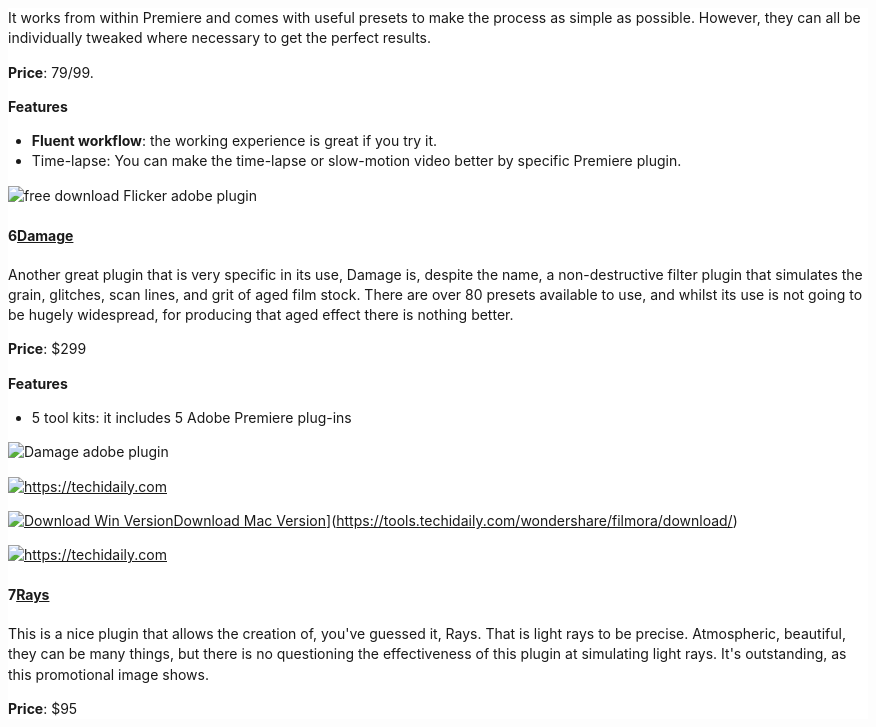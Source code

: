 It works from within Premiere and comes with useful presets to make the process as simple as possible. However, they can all be individually tweaked where necessary to get the perfect results.

**Price**: $79/$99.

**Features**

* **Fluent workflow**: the working experience is great if you try it.
* Time-lapse: You can make the time-lapse or slow-motion video better by specific Premiere plugin.

![free download Flicker adobe plugin](https://images.wondershare.com/images/multimedia/video-editor/adobe-plugin-5.png)

#### 6[Damage](https://www.amazon.com/gp/product/B01N1JPCEW/ref=as%5Fli%5Ftl?ie=UTF8&tag=vs-flora-20&camp=1789&creative=9325&linkCode=as2&creativeASIN=B01N1JPCEW&linkId=01542ff77ba269b302237cf03a190f81)

Another great plugin that is very specific in its use, Damage is, despite the name, a non-destructive filter plugin that simulates the grain, glitches, scan lines, and grit of aged film stock. There are over 80 presets available to use, and whilst its use is not going to be hugely widespread, for producing that aged effect there is nothing better.

**Price**: $299

**Features**

* 5 tool kits: it includes 5 Adobe Premiere plug-ins

![Damage adobe plugin](https://images.wondershare.com/images/multimedia/video-editor/adobe-plugin-6.png)


<a href="https://unicoeye.pxf.io/c/5597632/2121331/18498" target="_top" id="2121331">
  <img src="//a.impactradius-go.com/display-ad/18498-2121331" border="0" alt="https://techidaily.com" width="728" height="90"/>
</a>
<img height="0" width="0" src="https://unicoeye.pxf.io/i/5597632/2121331/18498" style="position:absolute;visibility:hidden;" border="0" />

[![Download Win Version](https://images.wondershare.com/filmora/guide/download-btn-win-pro.png)](https://tools.techidaily.com/wondershare/filmora/download/)[Download Mac Version](https://images.wondershare.com/filmora/guide/download-btn-mac-pro.png)](https://tools.techidaily.com/wondershare/filmora/download/)


<a href="https://ephamedtechinc.pxf.io/c/5597632/2135474/26400" target="_top" id="2135474">
  <img src="//a.impactradius-go.com/display-ad/26400-2135474" border="0" alt="https://techidaily.com" width="600" height="90"/>
</a>
<img height="0" width="0" src="https://ephamedtechinc.pxf.io/i/5597632/2135474/26400" style="position:absolute;visibility:hidden;" border="0" />

#### 7[Rays](http://www.digitalfilmtools.com/rays/)

This is a nice plugin that allows the creation of, you've guessed it, Rays. That is light rays to be precise. Atmospheric, beautiful, they can be many things, but there is no questioning the effectiveness of this plugin at simulating light rays. It's outstanding, as this promotional image shows.

**Price**: $95
